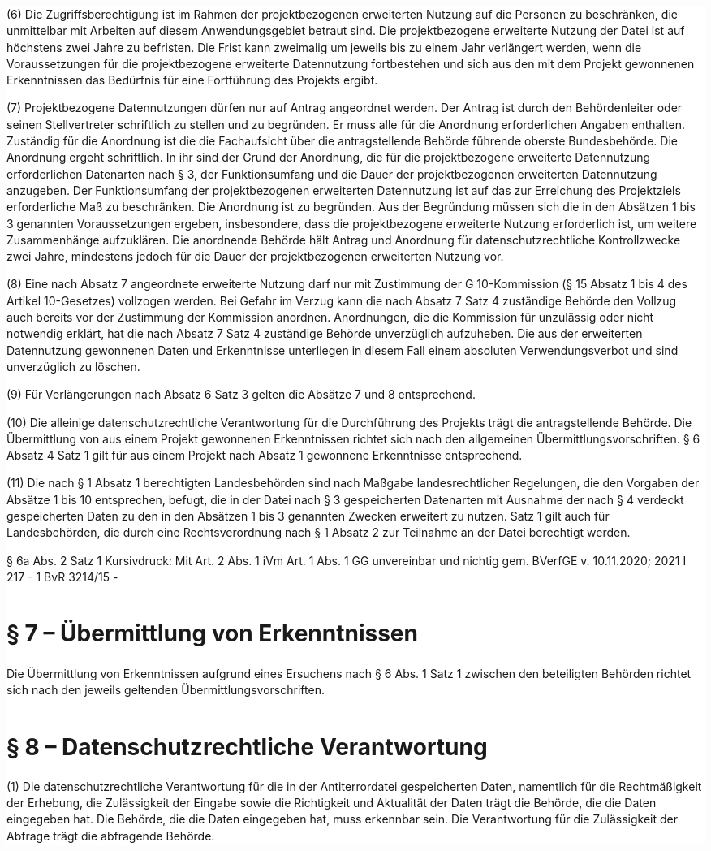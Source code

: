 (6) Die Zugriffsberechtigung ist im Rahmen der projektbezogenen erweiterten Nutzung auf die Personen zu beschränken, die unmittelbar mit Arbeiten auf diesem Anwendungsgebiet betraut sind. Die projektbezogene erweiterte Nutzung der Datei ist auf höchstens zwei Jahre zu befristen. Die Frist kann zweimalig um jeweils bis zu einem Jahr verlängert werden, wenn die Voraussetzungen für die projektbezogene erweiterte Datennutzung fortbestehen und sich aus den mit dem Projekt gewonnenen Erkenntnissen das Bedürfnis für eine Fortführung des Projekts ergibt.

(7) Projektbezogene Datennutzungen dürfen nur auf Antrag angeordnet werden. Der Antrag ist durch den Behördenleiter oder seinen Stellvertreter schriftlich zu stellen und zu begründen. Er muss alle für die Anordnung erforderlichen Angaben enthalten. Zuständig für die Anordnung ist die die Fachaufsicht über die antragstellende Behörde führende oberste Bundesbehörde. Die Anordnung ergeht schriftlich. In ihr sind der Grund der Anordnung, die für die projektbezogene erweiterte Datennutzung erforderlichen Datenarten nach § 3, der Funktionsumfang und die Dauer der projektbezogenen erweiterten Datennutzung anzugeben. Der Funktionsumfang der projektbezogenen erweiterten Datennutzung ist auf das zur Erreichung des Projektziels erforderliche Maß zu beschränken. Die Anordnung ist zu begründen. Aus der Begründung müssen sich die in den Absätzen 1 bis 3 genannten Voraussetzungen ergeben, insbesondere, dass die projektbezogene erweiterte Nutzung erforderlich ist, um weitere Zusammenhänge aufzuklären. Die anordnende Behörde hält Antrag und Anordnung für datenschutzrechtliche Kontrollzwecke zwei Jahre, mindestens jedoch für die Dauer der projektbezogenen erweiterten Nutzung vor.

(8) Eine nach Absatz 7 angeordnete erweiterte Nutzung darf nur mit Zustimmung der G 10-Kommission (§ 15 Absatz 1 bis 4 des Artikel 10-Gesetzes) vollzogen werden. Bei Gefahr im Verzug kann die nach Absatz 7 Satz 4 zuständige Behörde den Vollzug auch bereits vor der Zustimmung der Kommission anordnen. Anordnungen, die die Kommission für unzulässig oder nicht notwendig erklärt, hat die nach Absatz 7 Satz 4 zuständige Behörde unverzüglich aufzuheben. Die aus der erweiterten Datennutzung gewonnenen Daten und Erkenntnisse unterliegen in diesem Fall einem absoluten Verwendungsverbot und sind unverzüglich zu löschen.

(9) Für Verlängerungen nach Absatz 6 Satz 3 gelten die Absätze 7 und 8 entsprechend.

(10) Die alleinige datenschutzrechtliche Verantwortung für die Durchführung des Projekts trägt die antragstellende Behörde. Die Übermittlung von aus einem Projekt gewonnenen Erkenntnissen richtet sich nach den allgemeinen Übermittlungsvorschriften. § 6 Absatz 4 Satz 1 gilt für aus einem Projekt nach Absatz 1 gewonnene Erkenntnisse entsprechend.

(11) Die nach § 1 Absatz 1 berechtigten Landesbehörden sind nach Maßgabe landesrechtlicher Regelungen, die den Vorgaben der Absätze 1 bis 10 entsprechen, befugt, die in der Datei nach § 3 gespeicherten Datenarten mit Ausnahme der nach § 4 verdeckt gespeicherten Daten zu den in den Absätzen 1 bis 3 genannten Zwecken erweitert zu nutzen. Satz 1 gilt auch für Landesbehörden, die durch eine Rechtsverordnung nach § 1 Absatz 2 zur Teilnahme an der Datei berechtigt werden.

§ 6a Abs. 2 Satz 1 Kursivdruck: Mit Art. 2 Abs. 1 iVm Art. 1 Abs. 1 GG unvereinbar und nichtig gem. BVerfGE v. 10.11.2020; 2021 I 217 - 1 BvR 3214/15 -

# § 7 – Übermittlung von Erkenntnissen

Die Übermittlung von Erkenntnissen aufgrund eines Ersuchens nach § 6 Abs. 1 Satz 1 zwischen den beteiligten Behörden richtet sich nach den jeweils geltenden Übermittlungsvorschriften.

# § 8 – Datenschutzrechtliche Verantwortung

(1) Die datenschutzrechtliche Verantwortung für die in der Antiterrordatei gespeicherten Daten, namentlich für die Rechtmäßigkeit der Erhebung, die Zulässigkeit der Eingabe sowie die Richtigkeit und Aktualität der Daten trägt die Behörde, die die Daten eingegeben hat. Die Behörde, die die Daten eingegeben hat, muss erkennbar sein. Die Verantwortung für die Zulässigkeit der Abfrage trägt die abfragende Behörde.
